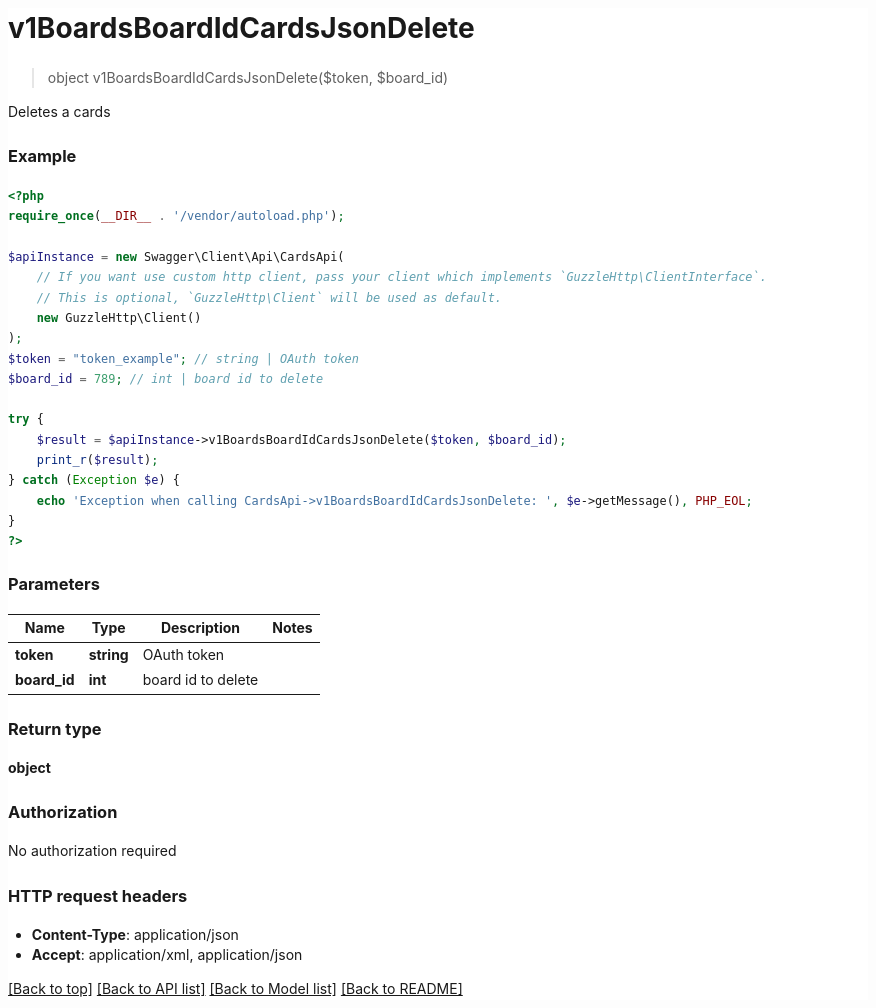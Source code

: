 
# **v1BoardsBoardIdCardsJsonDelete**
> object v1BoardsBoardIdCardsJsonDelete($token, $board_id)

Deletes a cards



### Example
```php
<?php
require_once(__DIR__ . '/vendor/autoload.php');

$apiInstance = new Swagger\Client\Api\CardsApi(
    // If you want use custom http client, pass your client which implements `GuzzleHttp\ClientInterface`.
    // This is optional, `GuzzleHttp\Client` will be used as default.
    new GuzzleHttp\Client()
);
$token = "token_example"; // string | OAuth token
$board_id = 789; // int | board id to delete

try {
    $result = $apiInstance->v1BoardsBoardIdCardsJsonDelete($token, $board_id);
    print_r($result);
} catch (Exception $e) {
    echo 'Exception when calling CardsApi->v1BoardsBoardIdCardsJsonDelete: ', $e->getMessage(), PHP_EOL;
}
?>
```

### Parameters

Name | Type | Description  | Notes
------------- | ------------- | ------------- | -------------
 **token** | **string**| OAuth token |
 **board_id** | **int**| board id to delete |

### Return type

**object**

### Authorization

No authorization required

### HTTP request headers

 - **Content-Type**: application/json
 - **Accept**: application/xml, application/json

[[Back to top]](#) [[Back to API list]](../../README.md#documentation-for-api-endpoints) [[Back to Model list]](../../README.md#documentation-for-models) [[Back to README]](../../README.md)
